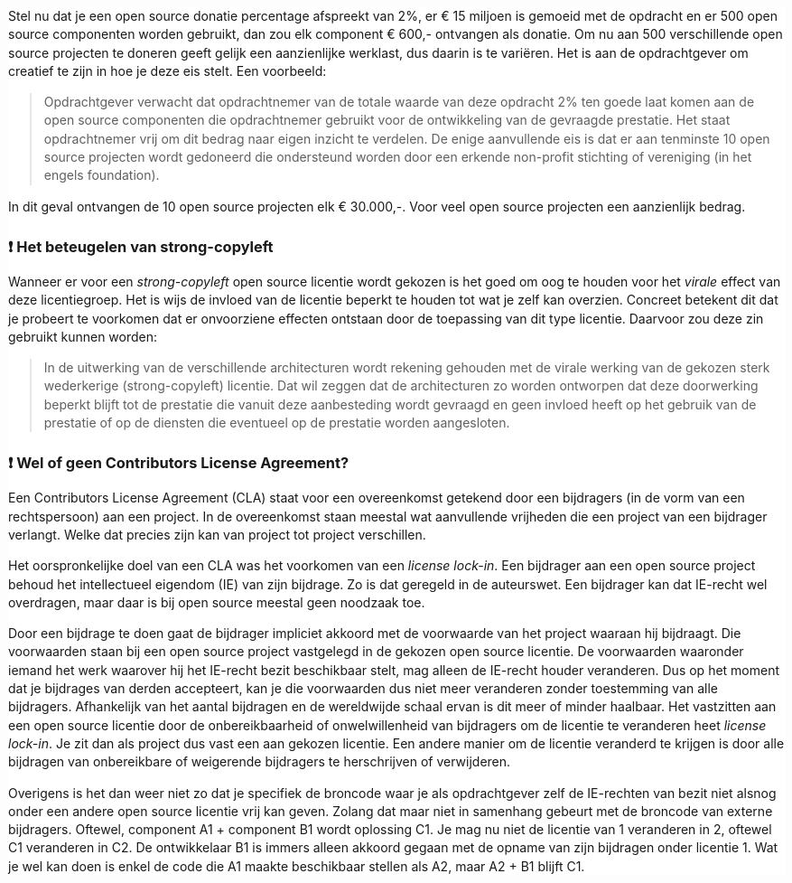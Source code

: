 Stel nu dat je een open source donatie percentage afspreekt van 2%, er € 15 miljoen is gemoeid met de opdracht en er 500 open source componenten worden gebruikt, dan zou elk component € 600,- ontvangen als donatie. Om nu aan 500 verschillende open source projecten te doneren geeft gelijk een aanzienlijke werklast, dus daarin is te variëren. Het is aan de opdrachtgever om creatief te zijn in hoe je deze eis stelt. Een voorbeeld:

> Opdrachtgever verwacht dat opdrachtnemer van de totale waarde van deze opdracht 2% ten goede laat komen aan de open source componenten die opdrachtnemer gebruikt voor de ontwikkeling van de gevraagde prestatie. Het staat opdrachtnemer vrij om dit bedrag naar eigen inzicht te verdelen. De enige aanvullende eis is dat er aan tenminste 10 open source projecten wordt gedoneerd die ondersteund worden door een erkende non-profit stichting of vereniging (in het engels foundation).

In dit geval ontvangen de 10 open source projecten elk € 30.000,-. Voor veel open source projecten een aanzienlijk bedrag.

### :exclamation: Het beteugelen van strong-copyleft

Wanneer er voor een *strong-copyleft* open source licentie wordt gekozen is het goed om oog te houden voor het *virale* effect van deze licentiegroep. Het is wijs de invloed van de licentie beperkt te houden tot wat je zelf kan overzien. Concreet betekent dit dat je probeert te voorkomen dat er onvoorziene effecten ontstaan door de toepassing van dit type licentie. Daarvoor zou deze zin gebruikt kunnen worden:

> In de uitwerking van de verschillende architecturen wordt rekening gehouden met de virale werking van de gekozen sterk wederkerige (strong-copyleft) licentie. Dat wil zeggen dat de architecturen zo worden ontworpen dat deze doorwerking beperkt blijft tot de prestatie die vanuit deze aanbesteding wordt gevraagd en geen invloed heeft op het gebruik van de prestatie of op de diensten die eventueel op de prestatie worden aangesloten.

### :exclamation: Wel of geen Contributors License Agreement?

Een Contributors License Agreement (CLA) staat voor een overeenkomst getekend door een bijdragers (in de vorm van een rechtspersoon) aan een project. In de overeenkomst staan meestal wat aanvullende vrijheden die een project van een bijdrager verlangt. Welke dat precies zijn kan van project tot project verschillen.

Het oorspronkelijke doel van een CLA was het voorkomen van een *license lock-in*. Een bijdrager aan een open source project behoud het intellectueel eigendom (IE) van zijn bijdrage. Zo is dat geregeld in de auteurswet. Een bijdrager kan dat IE-recht wel overdragen, maar daar is bij open source meestal geen noodzaak toe.

Door een bijdrage te doen gaat de bijdrager impliciet akkoord met de voorwaarde van het project waaraan hij bijdraagt. Die voorwaarden staan bij een open source project vastgelegd in de gekozen open source licentie. De voorwaarden waaronder iemand het werk waarover hij het IE-recht bezit beschikbaar stelt, mag alleen de IE-recht houder veranderen. Dus op het moment dat je bijdrages van derden accepteert, kan je die voorwaarden dus niet meer veranderen zonder toestemming van alle bijdragers. Afhankelijk van het aantal bijdragen en de wereldwijde schaal ervan is dit meer of minder haalbaar. Het vastzitten aan een open source licentie door de onbereikbaarheid of onwelwillenheid van bijdragers om de licentie te veranderen heet *license lock-in*. Je zit dan als project dus vast een aan gekozen licentie. Een andere manier om de licentie veranderd te krijgen is door alle bijdragen van onbereikbare of weigerende bijdragers te herschrijven of verwijderen.

Overigens is het dan weer niet zo dat je specifiek de broncode waar je als opdrachtgever zelf de IE-rechten van bezit niet alsnog onder een andere open source licentie vrij kan geven. Zolang dat maar niet in samenhang gebeurt met de broncode van externe bijdragers. Oftewel, component A1 + component B1 wordt oplossing C1. Je mag nu niet de licentie van 1 veranderen in 2, oftewel C1 veranderen in C2. De ontwikkelaar B1 is immers alleen akkoord gegaan met de opname van zijn bijdragen onder licentie 1. Wat je wel kan doen is enkel de code die A1 maakte beschikbaar stellen als A2, maar A2 + B1 blijft C1.
